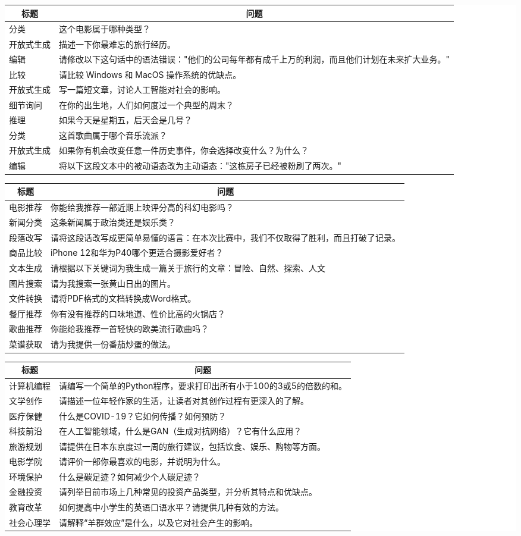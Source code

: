 | 标题 | 问题 |
| --- | --- |
| 分类 | 这个电影属于哪种类型？ |
| 开放式生成 | 描述一下你最难忘的旅行经历。 |
| 编辑 | 请修改以下这句话中的语法错误："他们的公司每年都有成千上万的利润，而且他们计划在未来扩大业务。" |
| 比较 | 请比较 Windows 和 MacOS 操作系统的优缺点。 |
| 开放式生成 | 写一篇短文章，讨论人工智能对社会的影响。 |
| 细节询问 | 在你的出生地，人们如何度过一个典型的周末？ |
| 推理 | 如果今天是星期五，后天会是几号？ |
| 分类 | 这首歌曲属于哪个音乐流派？ |
| 开放式生成 | 如果你有机会改变任意一件历史事件，你会选择改变什么？为什么？ |
| 编辑 | 将以下这段文本中的被动语态改为主动语态："这栋房子已经被粉刷了两次。" |

|标题|问题|
|---|---|
|电影推荐|你能给我推荐一部近期上映评分高的科幻电影吗？|
|新闻分类|这条新闻属于政治类还是娱乐类？|
|段落改写|请将这段话改写成更简单易懂的语言：在本次比赛中，我们不仅取得了胜利，而且打破了记录。|
|商品比较|iPhone 12和华为P40哪个更适合摄影爱好者？|
|文本生成|请根据以下关键词为我生成一篇关于旅行的文章：冒险、自然、探索、人文|
|图片搜索|请为我搜索一张黄山日出的图片。|
|文件转换|请将PDF格式的文档转换成Word格式。|
|餐厅推荐|你有没有推荐的口味地道、性价比高的火锅店？|
|歌曲推荐|你能给我推荐一首轻快的欧美流行歌曲吗？|
|菜谱获取|请为我提供一份番茄炒蛋的做法。|

|标题|问题|
|---|---|
|计算机编程|请编写一个简单的Python程序，要求打印出所有小于100的3或5的倍数的和。|
|文学创作|请描述一位年轻作家的生活，让读者对其创作过程有更深入的了解。|
|医疗保健|什么是COVID-19？它如何传播？如何预防？|
|科技前沿|在人工智能领域，什么是GAN（生成对抗网络）？它有什么应用？|
|旅游规划|请提供在日本东京度过一周的旅行建议，包括饮食、娱乐、购物等方面。|
|电影学院|请评价一部你最喜欢的电影，并说明为什么。|
|环境保护|什么是碳足迹？如何减少个人碳足迹？|
|金融投资|请列举目前市场上几种常见的投资产品类型，并分析其特点和优缺点。|
|教育改革|如何提高中小学生的英语口语水平？请提供几种有效的方法。|
|社会心理学|请解释“羊群效应”是什么，以及它对社会产生的影响。|
